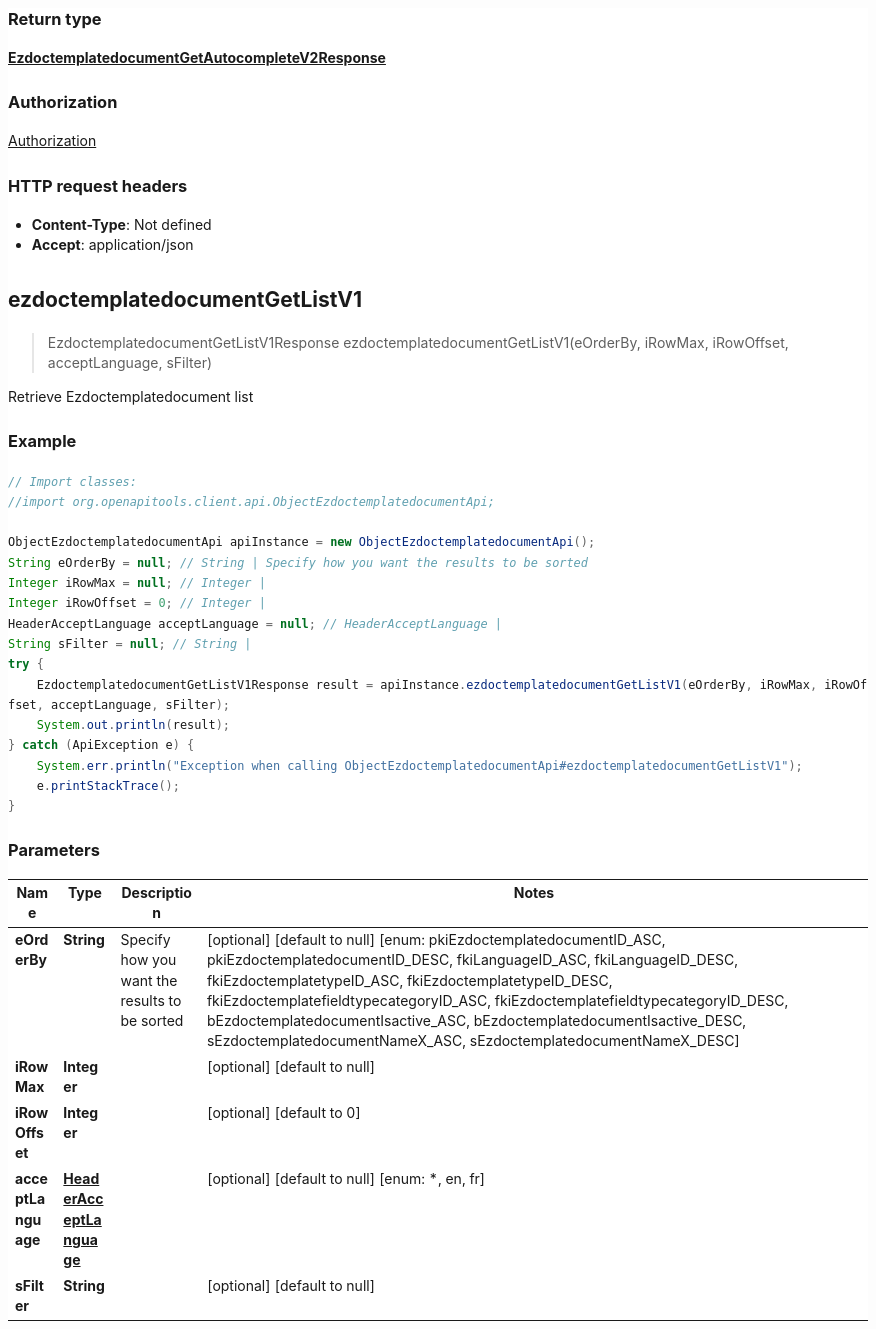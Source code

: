### Return type

[**EzdoctemplatedocumentGetAutocompleteV2Response**](EzdoctemplatedocumentGetAutocompleteV2Response.md)

### Authorization

[Authorization](../README.md#Authorization)

### HTTP request headers

- **Content-Type**: Not defined
- **Accept**: application/json


## ezdoctemplatedocumentGetListV1

> EzdoctemplatedocumentGetListV1Response ezdoctemplatedocumentGetListV1(eOrderBy, iRowMax, iRowOffset, acceptLanguage, sFilter)

Retrieve Ezdoctemplatedocument list



### Example

```java
// Import classes:
//import org.openapitools.client.api.ObjectEzdoctemplatedocumentApi;

ObjectEzdoctemplatedocumentApi apiInstance = new ObjectEzdoctemplatedocumentApi();
String eOrderBy = null; // String | Specify how you want the results to be sorted
Integer iRowMax = null; // Integer | 
Integer iRowOffset = 0; // Integer | 
HeaderAcceptLanguage acceptLanguage = null; // HeaderAcceptLanguage | 
String sFilter = null; // String | 
try {
    EzdoctemplatedocumentGetListV1Response result = apiInstance.ezdoctemplatedocumentGetListV1(eOrderBy, iRowMax, iRowOffset, acceptLanguage, sFilter);
    System.out.println(result);
} catch (ApiException e) {
    System.err.println("Exception when calling ObjectEzdoctemplatedocumentApi#ezdoctemplatedocumentGetListV1");
    e.printStackTrace();
}
```

### Parameters


Name | Type | Description  | Notes
------------- | ------------- | ------------- | -------------
 **eOrderBy** | **String**| Specify how you want the results to be sorted | [optional] [default to null] [enum: pkiEzdoctemplatedocumentID_ASC, pkiEzdoctemplatedocumentID_DESC, fkiLanguageID_ASC, fkiLanguageID_DESC, fkiEzdoctemplatetypeID_ASC, fkiEzdoctemplatetypeID_DESC, fkiEzdoctemplatefieldtypecategoryID_ASC, fkiEzdoctemplatefieldtypecategoryID_DESC, bEzdoctemplatedocumentIsactive_ASC, bEzdoctemplatedocumentIsactive_DESC, sEzdoctemplatedocumentNameX_ASC, sEzdoctemplatedocumentNameX_DESC]
 **iRowMax** | **Integer**|  | [optional] [default to null]
 **iRowOffset** | **Integer**|  | [optional] [default to 0]
 **acceptLanguage** | [**HeaderAcceptLanguage**](.md)|  | [optional] [default to null] [enum: *, en, fr]
 **sFilter** | **String**|  | [optional] [default to null]

